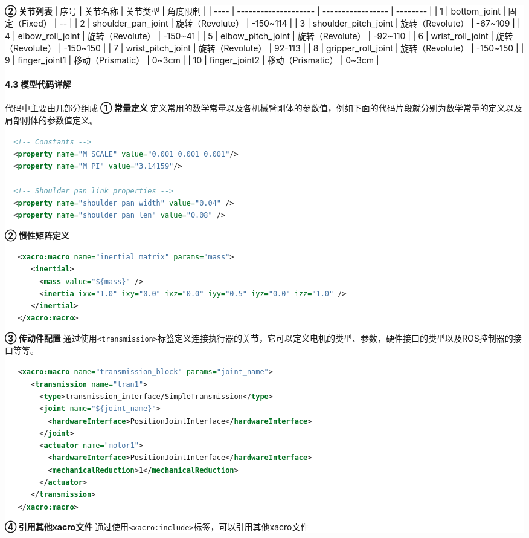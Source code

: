 **② 关节列表**
| 序号 | 关节名称             | 关节类型          | 角度限制 |
| ---- | -------------------- | ----------------- | -------- |
| 1    | bottom_joint         | 固定（Fixed）     | --       |
| 2    | shoulder_pan_joint   | 旋转（Revolute）  | -150~114 |
| 3    | shoulder_pitch_joint | 旋转（Revolute）  | -67~109  |
| 4    | elbow_roll_joint     | 旋转（Revolute）  | -150~41  |
| 5    | elbow_pitch_joint    | 旋转（Revolute）  | -92~110  |
| 6    | wrist_roll_joint     | 旋转（Revolute）  | -150~150 |
| 7    | wrist_pitch_joint    | 旋转（Revolute）  | 92-113   |
| 8    | gripper_roll_joint   | 旋转（Revolute）  | -150~150 |
| 9    | finger_joint1        | 移动（Prismatic） | 0~3cm    |
| 10   | finger_joint2        | 移动（Prismatic） | 0~3cm    |

#### 4.3 模型代码详解

代码中主要由几部分组成
**① 常量定义**
定义常用的数学常量以及各机械臂刚体的参数值，例如下面的代码片段就分别为数学常量的定义以及肩部刚体的参数值定义。
```xml
  <!-- Constants -->
  <property name="M_SCALE" value="0.001 0.001 0.001"/> 
  <property name="M_PI" value="3.14159"/>

  <!-- Shoulder pan link properties -->
  <property name="shoulder_pan_width" value="0.04" />
  <property name="shoulder_pan_len" value="0.08" />
```

**② 惯性矩阵定义**
```xml
   <xacro:macro name="inertial_matrix" params="mass">
      <inertial>
      	<mass value="${mass}" />
        <inertia ixx="1.0" ixy="0.0" ixz="0.0" iyy="0.5" iyz="0.0" izz="1.0" />
      </inertial>
   </xacro:macro>
```

**③ 传动件配置**
通过使用`<transmission>`标签定义连接执行器的关节，它可以定义电机的类型、参数，硬件接口的类型以及ROS控制器的接口等等。
```xml
   <xacro:macro name="transmission_block" params="joint_name">
	  <transmission name="tran1">
	    <type>transmission_interface/SimpleTransmission</type>
	    <joint name="${joint_name}">
	      <hardwareInterface>PositionJointInterface</hardwareInterface>
	    </joint>
	    <actuator name="motor1">
	      <hardwareInterface>PositionJointInterface</hardwareInterface>
	      <mechanicalReduction>1</mechanicalReduction>
	    </actuator>
	  </transmission>
   </xacro:macro>
```
**④ 引用其他xacro文件**
通过使用`<xacro:include>`标签，可以引用其他xacro文件
```xml
```